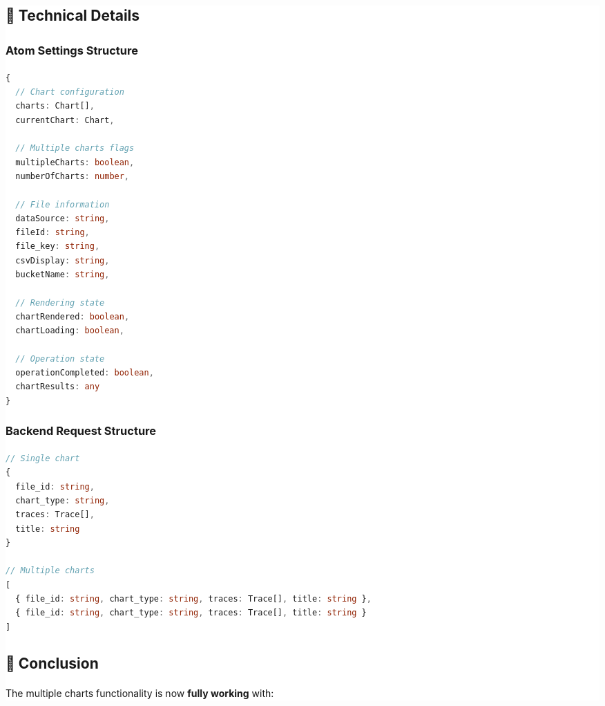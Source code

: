 ## **🔧 Technical Details**

### **Atom Settings Structure**
```typescript
{
  // Chart configuration
  charts: Chart[],
  currentChart: Chart,
  
  // Multiple charts flags
  multipleCharts: boolean,
  numberOfCharts: number,
  
  // File information
  dataSource: string,
  fileId: string,
  file_key: string,
  csvDisplay: string,
  bucketName: string,
  
  // Rendering state
  chartRendered: boolean,
  chartLoading: boolean,
  
  // Operation state
  operationCompleted: boolean,
  chartResults: any
}
```

### **Backend Request Structure**
```typescript
// Single chart
{
  file_id: string,
  chart_type: string,
  traces: Trace[],
  title: string
}

// Multiple charts
[
  { file_id: string, chart_type: string, traces: Trace[], title: string },
  { file_id: string, chart_type: string, traces: Trace[], title: string }
]
```

## **🎯 Conclusion**

The multiple charts functionality is now **fully working** with:

